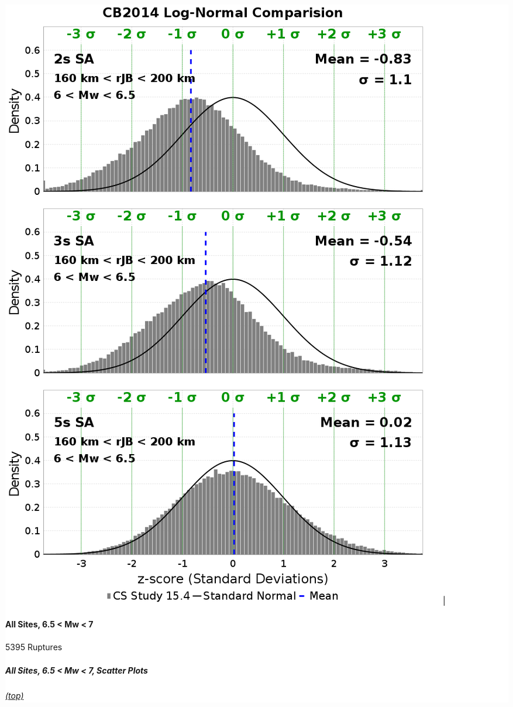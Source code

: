 ![Standard Normal Plot](resources/All_Sites_mag_6_6.5_dist_160_200_CB2014_std_norm.png) |
#### All Sites, 6.5 < Mw < 7
5395 Ruptures
##### All Sites, 6.5 < Mw < 7, Scatter Plots
*[(top)](#table-of-contents)*
